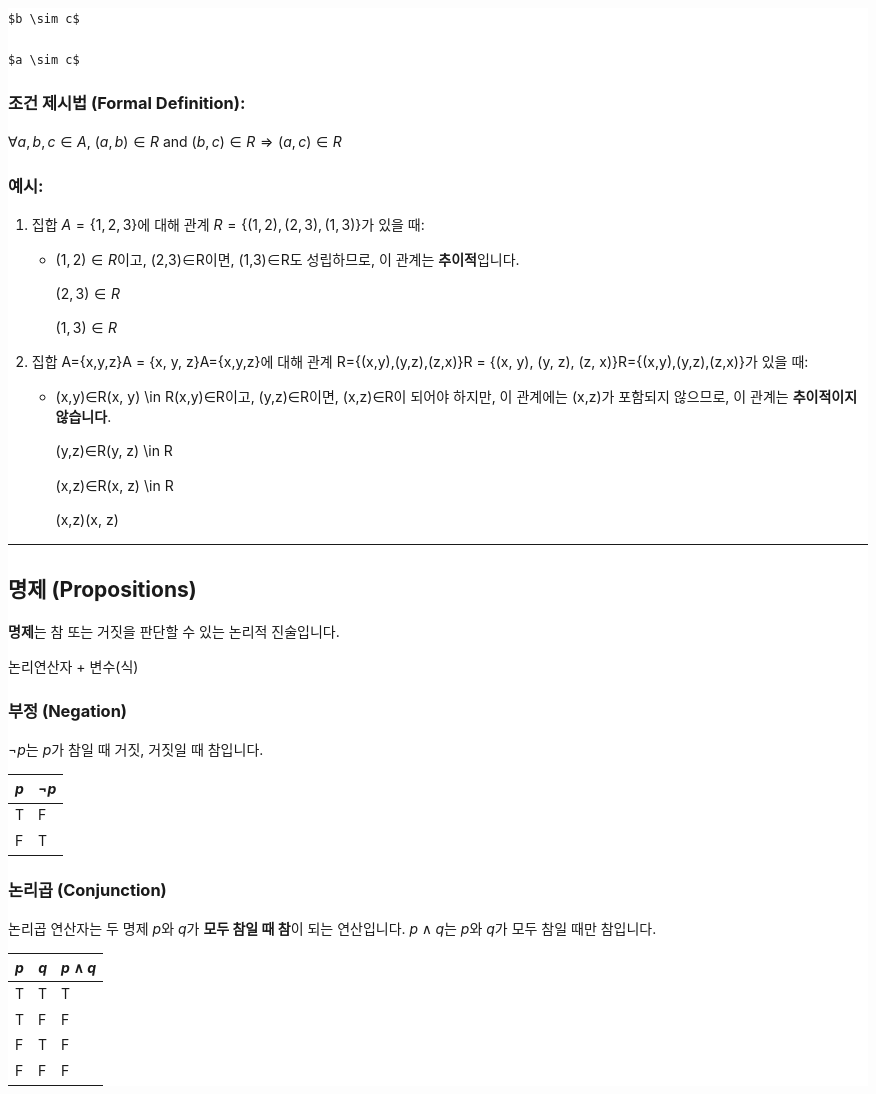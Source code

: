    $b \sim c$
    
    $a \sim c$
    

### **조건 제시법 (Formal Definition)**:

$\forall a, b, c \in A, \ (a, b) \in R \text{ and } (b, c) \in R \Rightarrow (a, c) \in R$

### **예시**:

1. 집합 $A = \{1, 2, 3\}$에 대해 관계 $R = \{(1, 2), (2, 3), (1, 3)\}$가 있을 때:
    - $(1, 2) \in R$이고, (2,3)∈R이면, (1,3)∈R도 성립하므로, 이 관계는 **추이적**입니다.
        
        $(2, 3) \in R$
        
        $(1, 3) \in R$
        
2. 집합 A={x,y,z}A = \{x, y, z\}A={x,y,z}에 대해 관계 R={(x,y),(y,z),(z,x)}R = \{(x, y), (y, z), (z, x)\}R={(x,y),(y,z),(z,x)}가 있을 때:
    - (x,y)∈R(x, y) \in R(x,y)∈R이고, (y,z)∈R이면, (x,z)∈R이 되어야 하지만, 이 관계에는 (x,z)가 포함되지 않으므로, 이 관계는 **추이적이지 않습니다**.
        
        (y,z)∈R(y, z) \in R
        
        (x,z)∈R(x, z) \in R
        
        (x,z)(x, z)
        

---

## **명제 (Propositions)**

**명제**는 참 또는 거짓을 판단할 수 있는 논리적 진술입니다.

논리연산자 + 변수(식)

### 부정 (Negation)

$\neg p$는 $p$가 참일 때 거짓, 거짓일 때 참입니다.

| $p$ | $\neg p$ |
| --- | --- |
| T | F |
| F | T |

### 논리곱 (Conjunction)

논리곱 연산자는 두 명제 $p$와 $q$가 **모두 참일 때 참**이 되는 연산입니다. $p \wedge q$는 $p$와 $q$가 모두 참일 때만 참입니다.

| $p$ | $q$ | $p \wedge q$ |
| --- | --- | --- |
| T | T | T |
| T | F | F |
| F | T | F |
| F | F | F |
